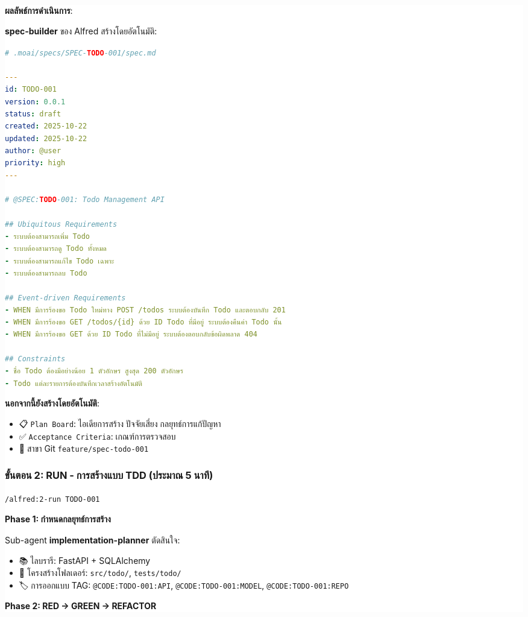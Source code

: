 **ผลลัพธ์การดำเนินการ**:

**spec-builder** ของ Alfred สร้างโดยอัตโนมัติ:

```yaml
# .moai/specs/SPEC-TODO-001/spec.md

---
id: TODO-001
version: 0.0.1
status: draft
created: 2025-10-22
updated: 2025-10-22
author: @user
priority: high
---

# @SPEC:TODO-001: Todo Management API

## Ubiquitous Requirements
- ระบบต้องสามารถเพิ่ม Todo
- ระบบต้องสามารถดู Todo ทั้งหมด
- ระบบต้องสามารถแก้ไข Todo เฉพาะ
- ระบบต้องสามารถลบ Todo

## Event-driven Requirements
- WHEN มีการร้องขอ Todo ใหม่ทาง POST /todos ระบบต้องบันทึก Todo และตอบกลับ 201
- WHEN มีการร้องขอ GET /todos/{id} ด้วย ID Todo ที่มีอยู่ ระบบต้องคืนค่า Todo นั้น
- WHEN มีการร้องขอ GET ด้วย ID Todo ที่ไม่มีอยู่ ระบบต้องตอบกลับข้อผิดพลาด 404

## Constraints
- ชื่อ Todo ต้องมีอย่างน้อย 1 ตัวอักษร สูงสุด 200 ตัวอักษร
- Todo แต่ละรายการต้องบันทึกเวลาสร้างอัตโนมัติ
```

**นอกจากนี้ยังสร้างโดยอัตโนมัติ**:
- 📋 `Plan Board`: ไอเดียการสร้าง ปัจจัยเสี่ยง กลยุทธ์การแก้ปัญหา
- ✅ `Acceptance Criteria`: เกณฑ์การตรวจสอบ
- 🌿 สาขา Git `feature/spec-todo-001`

### ขั้นตอน 2: RUN - การสร้างแบบ TDD (ประมาณ 5 นาที)

```bash
/alfred:2-run TODO-001
```

**Phase 1: กำหนดกลยุทธ์การสร้าง**

Sub-agent **implementation-planner** ตัดสินใจ:
- 📚 ไลบรารี: FastAPI + SQLAlchemy
- 📁 โครงสร้างโฟลเดอร์: `src/todo/`, `tests/todo/`
- 🏷️ การออกแบบ TAG: `@CODE:TODO-001:API`, `@CODE:TODO-001:MODEL`, `@CODE:TODO-001:REPO`

**Phase 2: RED → GREEN → REFACTOR**
